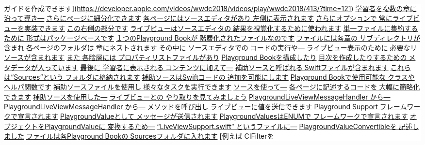 ガイドを作成できます](https://developer.apple.com/videos/wwdc2018/videos/play/wwdc2018/413/?time=121) [学習者を複数の章に沿って導き―](https://developer.apple.com/videos/wwdc2018/videos/play/wwdc2018/413/?time=125) [さらにページに細分化できます](https://developer.apple.com/videos/wwdc2018/videos/play/wwdc2018/413/?time=129) [各ページにはソースエディタがあり
左側に表示されます](https://developer.apple.com/videos/wwdc2018/videos/play/wwdc2018/413/?time=132) [さらにオプションで
常にライブビューを実装できます](https://developer.apple.com/videos/wwdc2018/videos/play/wwdc2018/413/?time=136) [この右側の部分です](https://developer.apple.com/videos/wwdc2018/videos/play/wwdc2018/413/?time=141) [ライブビューはソースエディタの
結果を視覚化するために使われます](https://developer.apple.com/videos/wwdc2018/videos/play/wwdc2018/413/?time=143) [単一ファイルに集約するために
形式はパッケージベースです](https://developer.apple.com/videos/wwdc2018/videos/play/wwdc2018/413/?time=150) [１つのPlayground Bookが
階層化されたファイルなのです](https://developer.apple.com/videos/wwdc2018/videos/play/wwdc2018/413/?time=156) [ファイルには各章の
サブディレクトリが含まれ](https://developer.apple.com/videos/wwdc2018/videos/play/wwdc2018/413/?time=161) [各ページのフォルダは
章にネストされます](https://developer.apple.com/videos/wwdc2018/videos/play/wwdc2018/413/?time=164) [その中に ソースエディタでの
コードの実行や―](https://developer.apple.com/videos/wwdc2018/videos/play/wwdc2018/413/?time=170) [ライブビュー表示のために
必要なリソースが含まれます](https://developer.apple.com/videos/wwdc2018/videos/play/wwdc2018/413/?time=174) [また 各階層には
プロパティリストファイルがあり](https://developer.apple.com/videos/wwdc2018/videos/play/wwdc2018/413/?time=182) [Playground Bookを構成したり](https://developer.apple.com/videos/wwdc2018/videos/play/wwdc2018/413/?time=186) [目次を作成したりするための
メタデータが入っています](https://developer.apple.com/videos/wwdc2018/videos/play/wwdc2018/413/?time=189) [最後に 学習者に表示される
コンテンツに加えて―](https://developer.apple.com/videos/wwdc2018/videos/play/wwdc2018/413/?time=194) [補助ソースと呼ばれる
Swiftファイルが含まれます](https://developer.apple.com/videos/wwdc2018/videos/play/wwdc2018/413/?time=199) [これらは“Sources”という
フォルダに格納されます](https://developer.apple.com/videos/wwdc2018/videos/play/wwdc2018/413/?time=204) [補助ソースはSwiftコードの
追加を可能にします](https://developer.apple.com/videos/wwdc2018/videos/play/wwdc2018/413/?time=208) [Playground Bookで使用可能な
クラスやヘルパ関数です](https://developer.apple.com/videos/wwdc2018/videos/play/wwdc2018/413/?time=211) [補助ソースファイルを使用し
様々なタスクを実行できます](https://developer.apple.com/videos/wwdc2018/videos/play/wwdc2018/413/?time=218) [ソースを使って―](https://developer.apple.com/videos/wwdc2018/videos/play/wwdc2018/413/?time=222) [各ページに記述するコードを
大幅に簡略化できます](https://developer.apple.com/videos/wwdc2018/videos/play/wwdc2018/413/?time=224) [補助ソースを使用した―](https://developer.apple.com/videos/wwdc2018/videos/play/wwdc2018/413/?time=230) [ライブビューとの
やり取りを見てみましょう](https://developer.apple.com/videos/wwdc2018/videos/play/wwdc2018/413/?time=232) [PlaygroundLiveViewMessageHandler
から―](https://developer.apple.com/videos/wwdc2018/videos/play/wwdc2018/413/?time=238) [PlaygroundLiveViewMessageHandler
から―](https://developer.apple.com/videos/wwdc2018/videos/play/wwdc2018/413/?time=238) [メソッドを呼び出し
ライブビューに値を送信できます](https://developer.apple.com/videos/wwdc2018/videos/play/wwdc2018/413/?time=240) [Playground Support
フレームワークで宣言されます](https://developer.apple.com/videos/wwdc2018/videos/play/wwdc2018/413/?time=244) [PlaygroundValueとして
メッセージが送信されます](https://developer.apple.com/videos/wwdc2018/videos/play/wwdc2018/413/?time=249) [PlaygroundValuesはENUMで
フレームワークで宣言されます](https://developer.apple.com/videos/wwdc2018/videos/play/wwdc2018/413/?time=252) [オブジェクトをPlaygroundValueに
変換するため―](https://developer.apple.com/videos/wwdc2018/videos/play/wwdc2018/413/?time=258) [“LiveViewSupport.swift”
というファイルに―](https://developer.apple.com/videos/wwdc2018/videos/play/wwdc2018/413/?time=262) [PlaygroundValueConvertibleを
記述しました](https://developer.apple.com/videos/wwdc2018/videos/play/wwdc2018/413/?time=265) [ファイルは各Playground Bookの
Sourcesフォルダに入れます](https://developer.apple.com/videos/wwdc2018/videos/play/wwdc2018/413/?time=267) [例えば CIFilterを